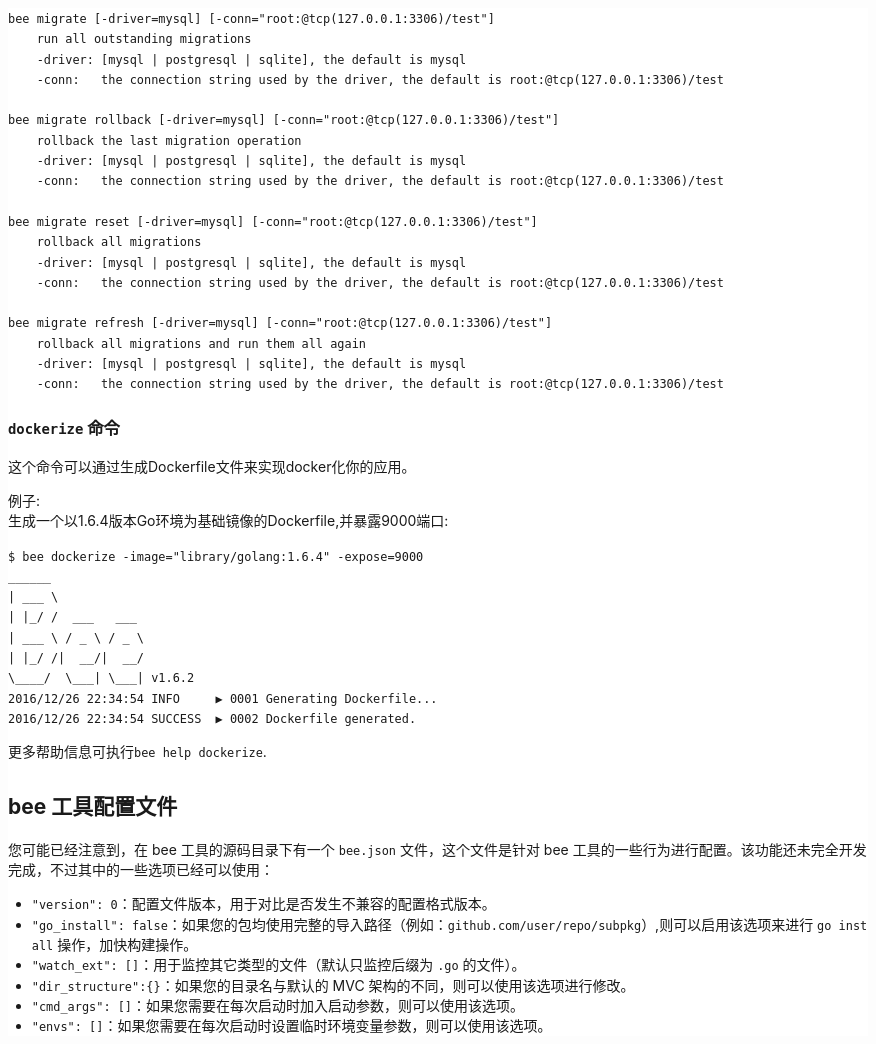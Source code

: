 ```
bee migrate [-driver=mysql] [-conn="root:@tcp(127.0.0.1:3306)/test"]
    run all outstanding migrations
    -driver: [mysql | postgresql | sqlite], the default is mysql
    -conn:   the connection string used by the driver, the default is root:@tcp(127.0.0.1:3306)/test

bee migrate rollback [-driver=mysql] [-conn="root:@tcp(127.0.0.1:3306)/test"]
    rollback the last migration operation
    -driver: [mysql | postgresql | sqlite], the default is mysql
    -conn:   the connection string used by the driver, the default is root:@tcp(127.0.0.1:3306)/test

bee migrate reset [-driver=mysql] [-conn="root:@tcp(127.0.0.1:3306)/test"]
    rollback all migrations
    -driver: [mysql | postgresql | sqlite], the default is mysql
    -conn:   the connection string used by the driver, the default is root:@tcp(127.0.0.1:3306)/test

bee migrate refresh [-driver=mysql] [-conn="root:@tcp(127.0.0.1:3306)/test"]
    rollback all migrations and run them all again
    -driver: [mysql | postgresql | sqlite], the default is mysql
    -conn:   the connection string used by the driver, the default is root:@tcp(127.0.0.1:3306)/test
```

### `dockerize` 命令
这个命令可以通过生成Dockerfile文件来实现docker化你的应用。

例子:   
生成一个以1.6.4版本Go环境为基础镜像的Dockerfile,并暴露9000端口:

```
$ bee dockerize -image="library/golang:1.6.4" -expose=9000
______
| ___ \
| |_/ /  ___   ___
| ___ \ / _ \ / _ \
| |_/ /|  __/|  __/
\____/  \___| \___| v1.6.2
2016/12/26 22:34:54 INFO     ▶ 0001 Generating Dockerfile...
2016/12/26 22:34:54 SUCCESS  ▶ 0002 Dockerfile generated.
```

更多帮助信息可执行`bee help dockerize`.

## bee 工具配置文件

您可能已经注意到，在 bee 工具的源码目录下有一个 `bee.json` 文件，这个文件是针对 bee 工具的一些行为进行配置。该功能还未完全开发完成，不过其中的一些选项已经可以使用：

- `"version": 0`：配置文件版本，用于对比是否发生不兼容的配置格式版本。
- `"go_install": false`：如果您的包均使用完整的导入路径（例如：`github.com/user/repo/subpkg`）,则可以启用该选项来进行 `go install` 操作，加快构建操作。
- `"watch_ext": []`：用于监控其它类型的文件（默认只监控后缀为 `.go` 的文件）。
- `"dir_structure":{}`：如果您的目录名与默认的 MVC 架构的不同，则可以使用该选项进行修改。
- `"cmd_args": []`：如果您需要在每次启动时加入启动参数，则可以使用该选项。
- `"envs": []`：如果您需要在每次启动时设置临时环境变量参数，则可以使用该选项。
